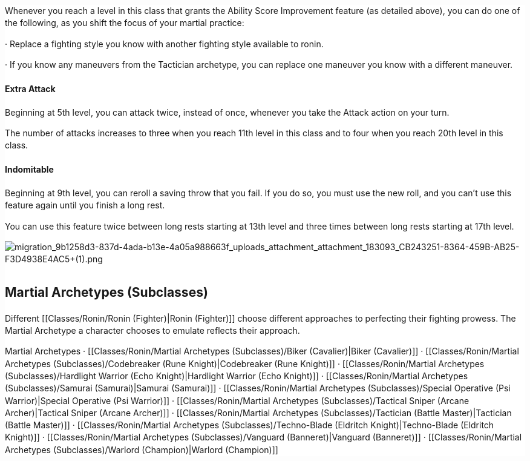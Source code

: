 Whenever you reach a level in this class that grants the Ability Score Improvement feature (as detailed above), you can do one of the following, as you shift the focus of your martial practice:

· Replace a fighting style you know with another fighting style available to ronin.

· If you know any maneuvers from the Tactician archetype, you can replace one maneuver you know with a different maneuver.

#### Extra Attack

Beginning at 5th level, you can attack twice, instead of once, whenever you take the Attack action on your turn.

The number of attacks increases to three when you reach 11th level in this class and to four when you reach 20th level in this class.

#### Indomitable

Beginning at 9th level, you can reroll a saving throw that you fail. If you do so, you must use the new roll, and you can’t use this feature again until you finish a long rest.

You can use this feature twice between long rests starting at 13th level and three times between long rests starting at 17th level.

![migration_9b1258d3-837d-4ada-b13e-4a05a988663f_uploads_attachment_attachment_183093_CB243251-8364-459B-AB25-F3D4938E4AC5+(1).png](/img/user/Classes/Ronin/Img/migration_9b1258d3-837d-4ada-b13e-4a05a988663f_uploads_attachment_attachment_183093_CB243251-8364-459B-AB25-F3D4938E4AC5+(1).png)

## Martial Archetypes (Subclasses)
Different [[Classes/Ronin/Ronin (Fighter)\|Ronin (Fighter)]] choose different approaches to perfecting their fighting prowess. The Martial Archetype a character chooses to emulate reflects their approach.

Martial Archetypes
· [[Classes/Ronin/Martial Archetypes (Subclasses)/Biker (Cavalier)\|Biker (Cavalier)]]
· [[Classes/Ronin/Martial Archetypes (Subclasses)/Codebreaker (Rune Knight)\|Codebreaker (Rune Knight)]]
· [[Classes/Ronin/Martial Archetypes (Subclasses)/Hardlight Warrior (Echo Knight)\|Hardlight Warrior (Echo Knight)]]
· [[Classes/Ronin/Martial Archetypes (Subclasses)/Samurai (Samurai)\|Samurai (Samurai)]]
· [[Classes/Ronin/Martial Archetypes (Subclasses)/Special Operative (Psi Warrior)\|Special Operative (Psi Warrior)]]
· [[Classes/Ronin/Martial Archetypes (Subclasses)/Tactical Sniper (Arcane Archer)\|Tactical Sniper (Arcane Archer)]]
· [[Classes/Ronin/Martial Archetypes (Subclasses)/Tactician (Battle Master)\|Tactician (Battle Master)]]
· [[Classes/Ronin/Martial Archetypes (Subclasses)/Techno-Blade (Eldritch Knight)\|Techno-Blade (Eldritch Knight)]]
· [[Classes/Ronin/Martial Archetypes (Subclasses)/Vanguard (Banneret)\|Vanguard (Banneret)]]
· [[Classes/Ronin/Martial Archetypes (Subclasses)/Warlord (Champion)\|Warlord (Champion)]]